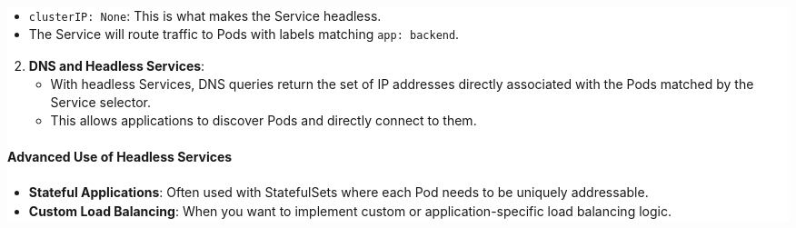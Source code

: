 - `clusterIP: None`: This is what makes the Service headless.
- The Service will route traffic to Pods with labels matching `app: backend`.

2. **DNS and Headless Services**:
   - With headless Services, DNS queries return the set of IP addresses directly associated with the Pods matched by the Service selector.
   - This allows applications to discover Pods and directly connect to them.

#### Advanced Use of Headless Services

- **Stateful Applications**: Often used with StatefulSets where each Pod needs to be uniquely addressable.
- **Custom Load Balancing**: When you want to implement custom or application-specific load balancing logic.
